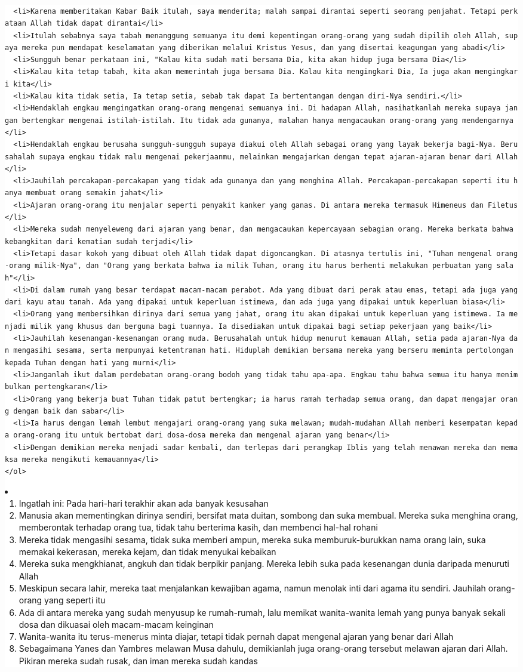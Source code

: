       <li>Karena memberitakan Kabar Baik itulah, saya menderita; malah sampai dirantai seperti seorang penjahat. Tetapi perkataan Allah tidak dapat dirantai</li>
      <li>Itulah sebabnya saya tabah menanggung semuanya itu demi kepentingan orang-orang yang sudah dipilih oleh Allah, supaya mereka pun mendapat keselamatan yang diberikan melalui Kristus Yesus, dan yang disertai keagungan yang abadi</li>
      <li>Sungguh benar perkataan ini, "Kalau kita sudah mati bersama Dia, kita akan hidup juga bersama Dia</li>
      <li>Kalau kita tetap tabah, kita akan memerintah juga bersama Dia. Kalau kita mengingkari Dia, Ia juga akan mengingkari kita</li>
      <li>Kalau kita tidak setia, Ia tetap setia, sebab tak dapat Ia bertentangan dengan diri-Nya sendiri.</li>
      <li>Hendaklah engkau mengingatkan orang-orang mengenai semuanya ini. Di hadapan Allah, nasihatkanlah mereka supaya jangan bertengkar mengenai istilah-istilah. Itu tidak ada gunanya, malahan hanya mengacaukan orang-orang yang mendengarnya</li>
      <li>Hendaklah engkau berusaha sungguh-sungguh supaya diakui oleh Allah sebagai orang yang layak bekerja bagi-Nya. Berusahalah supaya engkau tidak malu mengenai pekerjaanmu, melainkan mengajarkan dengan tepat ajaran-ajaran benar dari Allah</li>
      <li>Jauhilah percakapan-percakapan yang tidak ada gunanya dan yang menghina Allah. Percakapan-percakapan seperti itu hanya membuat orang semakin jahat</li>
      <li>Ajaran orang-orang itu menjalar seperti penyakit kanker yang ganas. Di antara mereka termasuk Himeneus dan Filetus</li>
      <li>Mereka sudah menyeleweng dari ajaran yang benar, dan mengacaukan kepercayaan sebagian orang. Mereka berkata bahwa kebangkitan dari kematian sudah terjadi</li>
      <li>Tetapi dasar kokoh yang dibuat oleh Allah tidak dapat digoncangkan. Di atasnya tertulis ini, "Tuhan mengenal orang-orang milik-Nya", dan "Orang yang berkata bahwa ia milik Tuhan, orang itu harus berhenti melakukan perbuatan yang salah"</li>
      <li>Di dalam rumah yang besar terdapat macam-macam perabot. Ada yang dibuat dari perak atau emas, tetapi ada juga yang dari kayu atau tanah. Ada yang dipakai untuk keperluan istimewa, dan ada juga yang dipakai untuk keperluan biasa</li>
      <li>Orang yang membersihkan dirinya dari semua yang jahat, orang itu akan dipakai untuk keperluan yang istimewa. Ia menjadi milik yang khusus dan berguna bagi tuannya. Ia disediakan untuk dipakai bagi setiap pekerjaan yang baik</li>
      <li>Jauhilah kesenangan-kesenangan orang muda. Berusahalah untuk hidup menurut kemauan Allah, setia pada ajaran-Nya dan mengasihi sesama, serta mempunyai ketentraman hati. Hiduplah demikian bersama mereka yang berseru meminta pertolongan kepada Tuhan dengan hati yang murni</li>
      <li>Janganlah ikut dalam perdebatan orang-orang bodoh yang tidak tahu apa-apa. Engkau tahu bahwa semua itu hanya menimbulkan pertengkaran</li>
      <li>Orang yang bekerja buat Tuhan tidak patut bertengkar; ia harus ramah terhadap semua orang, dan dapat mengajar orang dengan baik dan sabar</li>
      <li>Ia harus dengan lemah lembut mengajari orang-orang yang suka melawan; mudah-mudahan Allah memberi kesempatan kepada orang-orang itu untuk bertobat dari dosa-dosa mereka dan mengenal ajaran yang benar</li>
      <li>Dengan demikian mereka menjadi sadar kembali, dan terlepas dari perangkap Iblis yang telah menawan mereka dan memaksa mereka mengikuti kemauannya</li>
    </ol>
  </li>
  <li>
    <ol>
      <li>Ingatlah ini: Pada hari-hari terakhir akan ada banyak kesusahan</li>
      <li>Manusia akan mementingkan dirinya sendiri, bersifat mata duitan, sombong dan suka membual. Mereka suka menghina orang, memberontak terhadap orang tua, tidak tahu berterima kasih, dan membenci hal-hal rohani</li>
      <li>Mereka tidak mengasihi sesama, tidak suka memberi ampun, mereka suka memburuk-burukkan nama orang lain, suka memakai kekerasan, mereka kejam, dan tidak menyukai kebaikan</li>
      <li>Mereka suka mengkhianat, angkuh dan tidak berpikir panjang. Mereka lebih suka pada kesenangan dunia daripada menuruti Allah</li>
      <li>Meskipun secara lahir, mereka taat menjalankan kewajiban agama, namun menolak inti dari agama itu sendiri. Jauhilah orang-orang yang seperti itu</li>
      <li>Ada di antara mereka yang sudah menyusup ke rumah-rumah, lalu memikat wanita-wanita lemah yang punya banyak sekali dosa dan dikuasai oleh macam-macam keinginan</li>
      <li>Wanita-wanita itu terus-menerus minta diajar, tetapi tidak pernah dapat mengenal ajaran yang benar dari Allah</li>
      <li>Sebagaimana Yanes dan Yambres melawan Musa dahulu, demikianlah juga orang-orang tersebut melawan ajaran dari Allah. Pikiran mereka sudah rusak, dan iman mereka sudah kandas</li>